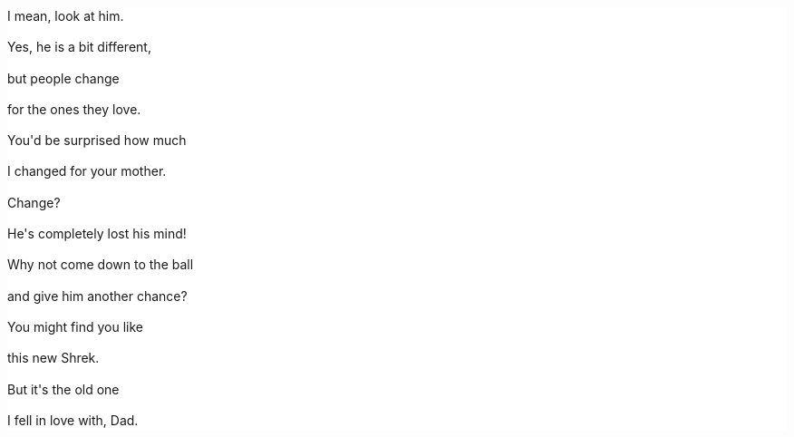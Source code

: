                    

I mean, look at him.



    

                   

Yes, he is a bit different,



    

                   

but people change

for the ones they love.



    

                   

You'd be surprised how much

I changed for your mother.



    

                   

Change?



    

                   

He's completely lost his mind!



    

                   

Why not come down to the ball

and give him another chance?



    

                   

You might find you like

this new Shrek.



    

                   

But it's the old one

I fell in love with, Dad.



    